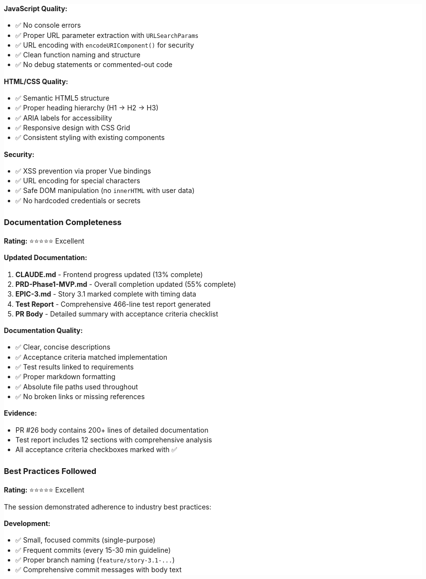 **JavaScript Quality:**
- ✅ No console errors
- ✅ Proper URL parameter extraction with `URLSearchParams`
- ✅ URL encoding with `encodeURIComponent()` for security
- ✅ Clean function naming and structure
- ✅ No debug statements or commented-out code

**HTML/CSS Quality:**
- ✅ Semantic HTML5 structure
- ✅ Proper heading hierarchy (H1 → H2 → H3)
- ✅ ARIA labels for accessibility
- ✅ Responsive design with CSS Grid
- ✅ Consistent styling with existing components

**Security:**
- ✅ XSS prevention via proper Vue bindings
- ✅ URL encoding for special characters
- ✅ Safe DOM manipulation (no `innerHTML` with user data)
- ✅ No hardcoded credentials or secrets

### Documentation Completeness
**Rating:** ⭐⭐⭐⭐⭐ Excellent

**Updated Documentation:**
1. **CLAUDE.md** - Frontend progress updated (13% complete)
2. **PRD-Phase1-MVP.md** - Overall completion updated (55% complete)
3. **EPIC-3.md** - Story 3.1 marked complete with timing data
4. **Test Report** - Comprehensive 466-line test report generated
5. **PR Body** - Detailed summary with acceptance criteria checklist

**Documentation Quality:**
- ✅ Clear, concise descriptions
- ✅ Acceptance criteria matched implementation
- ✅ Test results linked to requirements
- ✅ Proper markdown formatting
- ✅ Absolute file paths used throughout
- ✅ No broken links or missing references

**Evidence:**
- PR #26 body contains 200+ lines of detailed documentation
- Test report includes 12 sections with comprehensive analysis
- All acceptance criteria checkboxes marked with ✅

### Best Practices Followed
**Rating:** ⭐⭐⭐⭐⭐ Excellent

The session demonstrated adherence to industry best practices:

**Development:**
- ✅ Small, focused commits (single-purpose)
- ✅ Frequent commits (every 15-30 min guideline)
- ✅ Proper branch naming (`feature/story-3.1-...`)
- ✅ Comprehensive commit messages with body text
